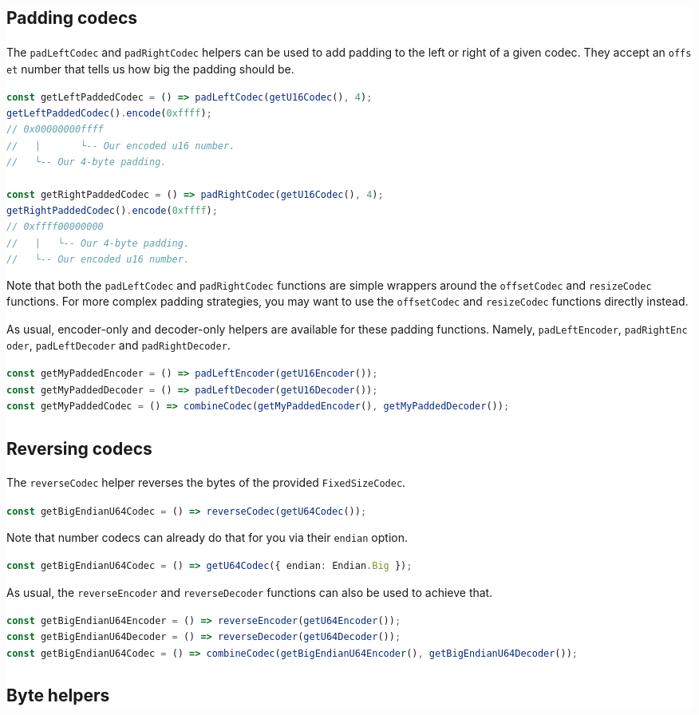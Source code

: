 ## Padding codecs

The `padLeftCodec` and `padRightCodec` helpers can be used to add padding to the left or right of a given codec. They accept an `offset` number that tells us how big the padding should be.

```ts
const getLeftPaddedCodec = () => padLeftCodec(getU16Codec(), 4);
getLeftPaddedCodec().encode(0xffff);
// 0x00000000ffff
//   |       └-- Our encoded u16 number.
//   └-- Our 4-byte padding.

const getRightPaddedCodec = () => padRightCodec(getU16Codec(), 4);
getRightPaddedCodec().encode(0xffff);
// 0xffff00000000
//   |   └-- Our 4-byte padding.
//   └-- Our encoded u16 number.
```

Note that both the `padLeftCodec` and `padRightCodec` functions are simple wrappers around the `offsetCodec` and `resizeCodec` functions. For more complex padding strategies, you may want to use the `offsetCodec` and `resizeCodec` functions directly instead.

As usual, encoder-only and decoder-only helpers are available for these padding functions. Namely, `padLeftEncoder`, `padRightEncoder`, `padLeftDecoder` and `padRightDecoder`.

```ts
const getMyPaddedEncoder = () => padLeftEncoder(getU16Encoder());
const getMyPaddedDecoder = () => padLeftDecoder(getU16Decoder());
const getMyPaddedCodec = () => combineCodec(getMyPaddedEncoder(), getMyPaddedDecoder());
```

## Reversing codecs

The `reverseCodec` helper reverses the bytes of the provided `FixedSizeCodec`.

```ts
const getBigEndianU64Codec = () => reverseCodec(getU64Codec());
```

Note that number codecs can already do that for you via their `endian` option.

```ts
const getBigEndianU64Codec = () => getU64Codec({ endian: Endian.Big });
```

As usual, the `reverseEncoder` and `reverseDecoder` functions can also be used to achieve that.

```ts
const getBigEndianU64Encoder = () => reverseEncoder(getU64Encoder());
const getBigEndianU64Decoder = () => reverseDecoder(getU64Decoder());
const getBigEndianU64Codec = () => combineCodec(getBigEndianU64Encoder(), getBigEndianU64Decoder());
```

## Byte helpers
